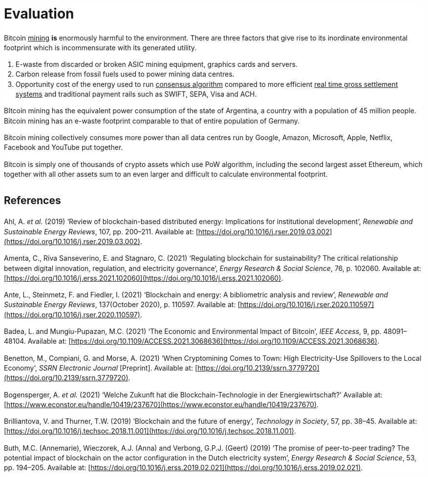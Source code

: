 # Evaluation

Bitcoin [mining](../concepts/mining.md) **is** enormously harmful to the environment. There are three factors that give rise to its inordinate environmental footprint which is incommensurate with its generated utility.

1. E-waste from discarded or broken ASIC mining equipment, graphics cards and servers.
2. Carbon release from fossil fuels used to power mining data centres.
3. Opportunity cost of the energy used to run [consensus algorithm](../concepts/consensus-algorithm.md) compared to more efficient [real time gross settlement systems](../concepts/rtgs.md) and traditional payment rails such as SWIFT, SEPA, Visa and ACH.

BItcoin mining has the equivalent power consumption of the state of Argentina, a country with a population of 45 million people. Bitcoin mining has an e-waste footprint comparable to that of entire population of Germany.

Bitcoin mining collectively consumes more power than all data centres run by Google, Amazon, Microsoft, Apple, Netflix, Facebook and YouTube put together.

Bitcoin is simply one of thousands of crypto assets which use PoW algorithm, including the second largest asset Ethereum, which together with all other assets sum to an even larger and difficult to calculate environmental footprint.

## References

Ahl, A. _et al._ (2019) ‘Review of blockchain-based distributed energy: Implications for institutional development’, _Renewable and Sustainable Energy Reviews_, 107, pp. 200–211. Available at: [https://doi.org/10.1016/j.rser.2019.03.002](https://doi.org/10.1016/j.rser.2019.03.002).

Amenta, C., Riva Sanseverino, E. and Stagnaro, C. (2021) ‘Regulating blockchain for sustainability? The critical relationship between digital innovation, regulation, and electricity governance’, _Energy Research & Social Science_, 76, p. 102060. Available at: [https://doi.org/10.1016/j.erss.2021.102060](https://doi.org/10.1016/j.erss.2021.102060).

Ante, L., Steinmetz, F. and Fiedler, I. (2021) ‘Blockchain and energy: A bibliometric analysis and review’, _Renewable and Sustainable Energy Reviews_, 137(October 2020), p. 110597. Available at: [https://doi.org/10.1016/j.rser.2020.110597](https://doi.org/10.1016/j.rser.2020.110597).

Badea, L. and Mungiu-Pupazan, M.C. (2021) ‘The Economic and Environmental Impact of Bitcoin’, _IEEE Access_, 9, pp. 48091–48104. Available at: [https://doi.org/10.1109/ACCESS.2021.3068636](https://doi.org/10.1109/ACCESS.2021.3068636).

Benetton, M., Compiani, G. and Morse, A. (2021) ‘When Cryptomining Comes to Town: High Electricity-Use Spillovers to the Local Economy’, _SSRN Electronic Journal_ [Preprint]. Available at: [https://doi.org/10.2139/ssrn.3779720](https://doi.org/10.2139/ssrn.3779720).

Bogensperger, A. _et al._ (2021) ‘Welche Zukunft hat die Blockchain-Technologie in der Energiewirtschaft?’ Available at: [https://www.econstor.eu/handle/10419/237670](https://www.econstor.eu/handle/10419/237670).

Brilliantova, V. and Thurner, T.W. (2019) ‘Blockchain and the future of energy’, _Technology in Society_, 57, pp. 38–45. Available at: [https://doi.org/10.1016/j.techsoc.2018.11.001](https://doi.org/10.1016/j.techsoc.2018.11.001).

Buth, M.C. (Annemarie), Wieczorek, A.J. (Anna) and Verbong, G.P.J. (Geert) (2019) ‘The promise of peer-to-peer trading? The potential impact of blockchain on the actor configuration in the Dutch electricity system’, _Energy Research & Social Science_, 53, pp. 194–205. Available at: [https://doi.org/10.1016/j.erss.2019.02.021](https://doi.org/10.1016/j.erss.2019.02.021).
